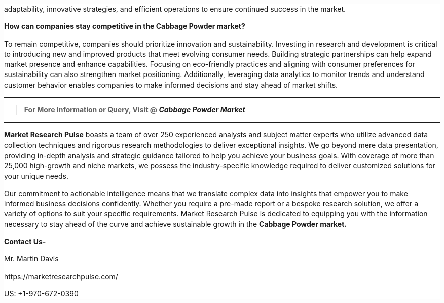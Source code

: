 adaptability, innovative strategies, and efficient operations to ensure continued success in the market.</p><p><strong>How can companies stay competitive in the Cabbage Powder market?</strong></p><p>To remain competitive, companies should prioritize innovation and sustainability. Investing in research and development is critical to introducing new and improved products that meet evolving consumer needs. Building strategic partnerships can help expand market presence and enhance capabilities. Focusing on eco-friendly practices and aligning with consumer preferences for sustainability can also strengthen market positioning. Additionally, leveraging data analytics to monitor trends and understand customer behavior enables companies to make informed decisions and stay ahead of market shifts.</p><hr /><blockquote><p><strong>For More Information or Query, Visit @&nbsp;<em><a href="https://marketresearchpulse.com/report/68915/cabbage-powder-market?utm_source=Linkedin&utm_medium=0111">Cabbage Powder Market</a></em></strong></p></blockquote><hr /><p><strong>Market Research Pulse</strong> boasts a team of over 250 experienced analysts and subject matter experts who utilize advanced data collection techniques and rigorous research methodologies to deliver exceptional insights. We go beyond mere data presentation, providing in-depth analysis and strategic guidance tailored to help you achieve your business goals. With coverage of more than 25,000 high-growth and niche markets, we possess the industry-specific knowledge required to deliver customized solutions for your unique needs.</p><p>Our commitment to actionable intelligence means that we translate complex data into insights that empower you to make informed business decisions confidently. Whether you require a pre-made report or a bespoke research solution, we offer a variety of options to suit your specific requirements. Market Research Pulse is dedicated to equipping you with the information necessary to stay ahead of the curve and achieve sustainable growth in the <strong>Cabbage Powder market.</strong></p><p><strong>Contact Us-</strong></p><p>Mr. Martin Davis</p><p>https://marketresearchpulse.com/</p><p>US: +1-970-672-0390</p>
